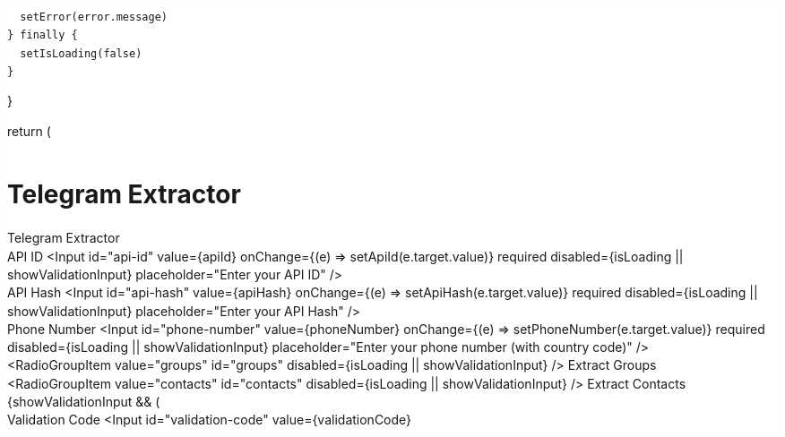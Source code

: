       setError(error.message)
    } finally {
      setIsLoading(false)
    }
  }

  return (
    <div className="min-h-screen bg-gray-100 flex flex-col items-center justify-center p-4">
      <h1 className="text-4xl font-bold mb-8">Telegram Extractor</h1>
      <Card className="w-full max-w-md">
        <CardHeader>
          <CardTitle>Telegram Extractor</CardTitle>
        </CardHeader>
        <CardContent>
          <form onSubmit={handleSubmit} className="space-y-4">
            <div className="space-y-2">
              <Label htmlFor="api-id">API ID</Label>
              <Input
                id="api-id"
                value={apiId}
                onChange={(e) => setApiId(e.target.value)}
                required
                disabled={isLoading || showValidationInput}
                placeholder="Enter your API ID"
              />
            </div>
            <div className="space-y-2">
              <Label htmlFor="api-hash">API Hash</Label>
              <Input
                id="api-hash"
                value={apiHash}
                onChange={(e) => setApiHash(e.target.value)}
                required
                disabled={isLoading || showValidationInput}
                placeholder="Enter your API Hash"
              />
            </div>
            <div className="space-y-2">
              <Label htmlFor="phone-number">Phone Number</Label>
              <Input
                id="phone-number"
                value={phoneNumber}
                onChange={(e) => setPhoneNumber(e.target.value)}
                required
                disabled={isLoading || showValidationInput}
                placeholder="Enter your phone number (with country code)"
              />
            </div>
            <RadioGroup value={extractType} onValueChange={setExtractType} className="flex flex-col space-y-1">
              <div className="flex items-center space-x-2">
                <RadioGroupItem value="groups" id="groups" disabled={isLoading || showValidationInput} />
                <Label htmlFor="groups">Extract Groups</Label>
              </div>
              <div className="flex items-center space-x-2">
                <RadioGroupItem value="contacts" id="contacts" disabled={isLoading || showValidationInput} />
                <Label htmlFor="contacts">Extract Contacts</Label>
              </div>
            </RadioGroup>
            {showValidationInput && (
              <div className="space-y-2">
                <Label htmlFor="validation-code">Validation Code</Label>
                <Input
                  id="validation-code"
                  value={validationCode}